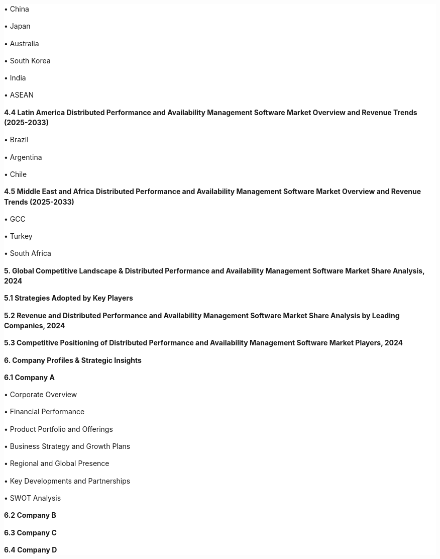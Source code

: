 • China

• Japan

• Australia

• South Korea

• India

• ASEAN

<strong>4.4 Latin America Distributed Performance and Availability Management Software Market Overview and Revenue Trends (2025-2033)</strong>

• Brazil

• Argentina

• Chile

<strong>4.5 Middle East and Africa Distributed Performance and Availability Management Software Market Overview and Revenue Trends (2025-2033)</strong>

• GCC

• Turkey

• South Africa

<strong>5. Global Competitive Landscape & Distributed Performance and Availability Management Software Market Share Analysis, 2024</strong>

<strong>5.1 Strategies Adopted by Key Players</strong>

<strong>5.2 Revenue and Distributed Performance and Availability Management Software Market Share Analysis by Leading Companies, 2024</strong>

<strong>5.3 Competitive Positioning of Distributed Performance and Availability Management Software Market Players, 2024</strong>

<strong>6. Company Profiles & Strategic Insights</strong>

<strong>6.1 Company A</strong>

• Corporate Overview

• Financial Performance

• Product Portfolio and Offerings

• Business Strategy and Growth Plans

• Regional and Global Presence

• Key Developments and Partnerships

• SWOT Analysis

<strong>6.2 Company B</strong>

<strong>6.3 Company C</strong>

<strong>6.4 Company D</strong>
